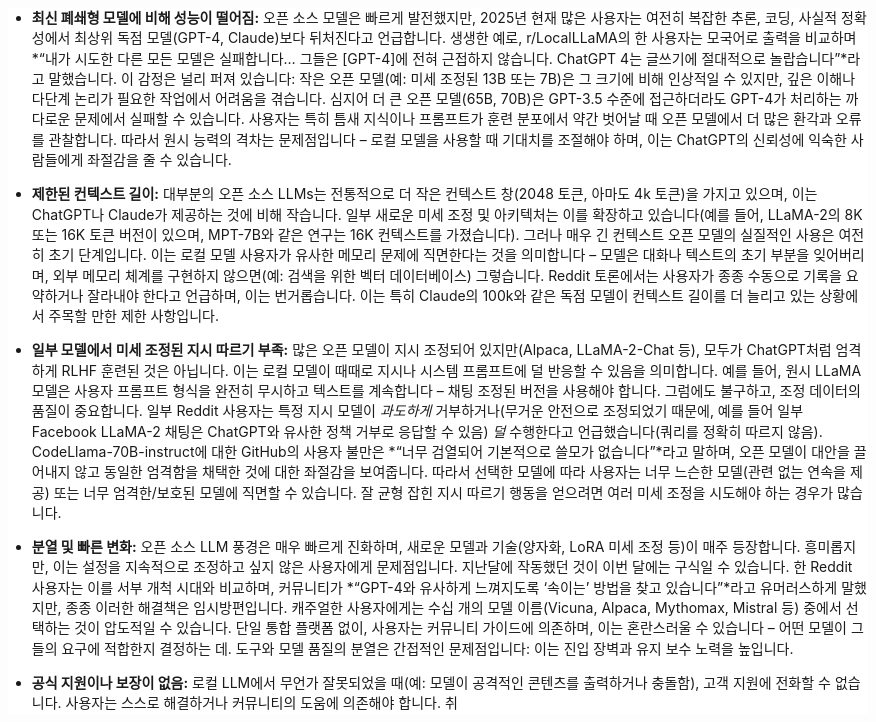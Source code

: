 - **최신 폐쇄형 모델에 비해 성능이 떨어짐:** 오픈 소스 모델은 빠르게 발전했지만, 2025년 현재 많은 사용자는 여전히 복잡한 추론, 코딩, 사실적 정확성에서 최상위 독점 모델(GPT-4, Claude)보다 뒤처진다고 언급합니다. 생생한 예로, r/LocalLLaMA의 한 사용자는 모국어로 출력을 비교하며 *“내가 시도한 다른 모든 모델은 실패합니다… 그들은 [GPT-4]에 전혀 근접하지 않습니다. ChatGPT 4는 글쓰기에 절대적으로 놀랍습니다”*라고 말했습니다. 이 감정은 널리 퍼져 있습니다: 작은 오픈 모델(예: 미세 조정된 13B 또는 7B)은 그 크기에 비해 인상적일 수 있지만, 깊은 이해나 다단계 논리가 필요한 작업에서 어려움을 겪습니다. 심지어 더 큰 오픈 모델(65B, 70B)은 GPT-3.5 수준에 접근하더라도 GPT-4가 처리하는 까다로운 문제에서 실패할 수 있습니다. 사용자는 특히 틈새 지식이나 프롬프트가 훈련 분포에서 약간 벗어날 때 오픈 모델에서 더 많은 환각과 오류를 관찰합니다. 따라서 원시 능력의 격차는 문제점입니다 – 로컬 모델을 사용할 때 기대치를 조절해야 하며, 이는 ChatGPT의 신뢰성에 익숙한 사람들에게 좌절감을 줄 수 있습니다.

- **제한된 컨텍스트 길이:** 대부분의 오픈 소스 LLMs는 전통적으로 더 작은 컨텍스트 창(2048 토큰, 아마도 4k 토큰)을 가지고 있으며, 이는 ChatGPT나 Claude가 제공하는 것에 비해 작습니다. 일부 새로운 미세 조정 및 아키텍처는 이를 확장하고 있습니다(예를 들어, LLaMA-2의 8K 또는 16K 토큰 버전이 있으며, MPT-7B와 같은 연구는 16K 컨텍스트를 가졌습니다). 그러나 매우 긴 컨텍스트 오픈 모델의 실질적인 사용은 여전히 초기 단계입니다. 이는 로컬 모델 사용자가 유사한 메모리 문제에 직면한다는 것을 의미합니다 – 모델은 대화나 텍스트의 초기 부분을 잊어버리며, 외부 메모리 체계를 구현하지 않으면(예: 검색을 위한 벡터 데이터베이스) 그렇습니다. Reddit 토론에서는 사용자가 종종 수동으로 기록을 요약하거나 잘라내야 한다고 언급하며, 이는 번거롭습니다. 이는 특히 Claude의 100k와 같은 독점 모델이 컨텍스트 길이를 더 늘리고 있는 상황에서 주목할 만한 제한 사항입니다.

- **일부 모델에서 미세 조정된 지시 따르기 부족:** 많은 오픈 모델이 지시 조정되어 있지만(Alpaca, LLaMA-2-Chat 등), 모두가 ChatGPT처럼 엄격하게 RLHF 훈련된 것은 아닙니다. 이는 로컬 모델이 때때로 지시나 시스템 프롬프트에 덜 반응할 수 있음을 의미합니다. 예를 들어, 원시 LLaMA 모델은 사용자 프롬프트 형식을 완전히 무시하고 텍스트를 계속합니다 – 채팅 조정된 버전을 사용해야 합니다. 그럼에도 불구하고, 조정 데이터의 품질이 중요합니다. 일부 Reddit 사용자는 특정 지시 모델이 *과도하게* 거부하거나(무거운 안전으로 조정되었기 때문에, 예를 들어 일부 Facebook LLaMA-2 채팅은 ChatGPT와 유사한 정책 거부로 응답할 수 있음) *덜* 수행한다고 언급했습니다(쿼리를 정확히 따르지 않음). CodeLlama-70B-instruct에 대한 GitHub의 사용자 불만은 *“너무 검열되어 기본적으로 쓸모가 없습니다”*라고 말하며, 오픈 모델이 대안을 끌어내지 않고 동일한 엄격함을 채택한 것에 대한 좌절감을 보여줍니다. 따라서 선택한 모델에 따라 사용자는 너무 느슨한 모델(관련 없는 연속을 제공) 또는 너무 엄격한/보호된 모델에 직면할 수 있습니다. 잘 균형 잡힌 지시 따르기 행동을 얻으려면 여러 미세 조정을 시도해야 하는 경우가 많습니다.

- **분열 및 빠른 변화:** 오픈 소스 LLM 풍경은 매우 빠르게 진화하며, 새로운 모델과 기술(양자화, LoRA 미세 조정 등)이 매주 등장합니다. 흥미롭지만, 이는 설정을 지속적으로 조정하고 싶지 않은 사용자에게 문제점입니다. 지난달에 작동했던 것이 이번 달에는 구식일 수 있습니다. 한 Reddit 사용자는 이를 서부 개척 시대와 비교하며, 커뮤니티가 *“GPT-4와 유사하게 느껴지도록 ‘속이는’ 방법을 찾고 있습니다”*라고 유머러스하게 말했지만, 종종 이러한 해결책은 임시방편입니다. 캐주얼한 사용자에게는 수십 개의 모델 이름(Vicuna, Alpaca, Mythomax, Mistral 등) 중에서 선택하는 것이 압도적일 수 있습니다. 단일 통합 플랫폼 없이, 사용자는 커뮤니티 가이드에 의존하며, 이는 혼란스러울 수 있습니다 – 어떤 모델이 그들의 요구에 적합한지 결정하는 데. 도구와 모델 품질의 분열은 간접적인 문제점입니다: 이는 진입 장벽과 유지 보수 노력을 높입니다.

- **공식 지원이나 보장이 없음:** 로컬 LLM에서 무언가 잘못되었을 때(예: 모델이 공격적인 콘텐츠를 출력하거나 충돌함), 고객 지원에 전화할 수 없습니다. 사용자는 스스로 해결하거나 커뮤니티의 도움에 의존해야 합니다. 취